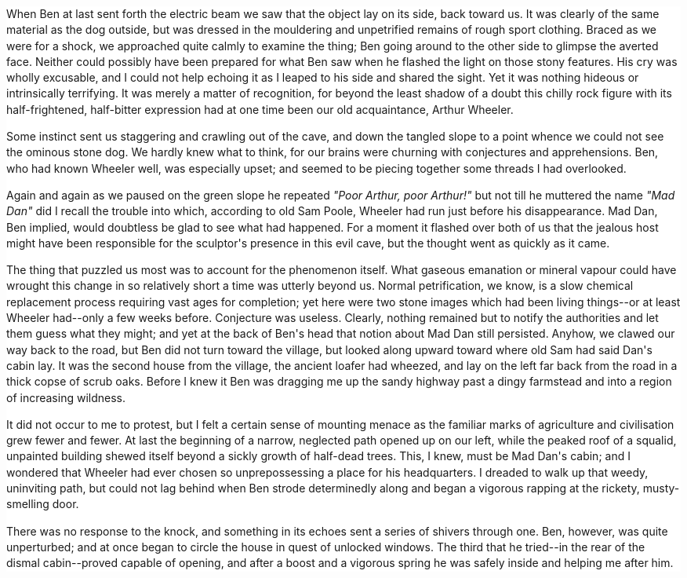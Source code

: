 When Ben at last sent forth the electric beam we saw that the object lay on
its side, back toward us. It was clearly of the same material as the dog outside, but was dressed
in the mouldering and unpetrified remains of rough sport clothing. Braced as we were for a shock,
we approached quite calmly to examine the thing; Ben going around to the other side to glimpse
the averted face. Neither could possibly have been prepared for what Ben saw when he flashed
the light on those stony features. His cry was wholly excusable, and I could not help echoing
it as I leaped to his side and shared the sight. Yet it was nothing hideous or intrinsically
terrifying. It was merely a matter of recognition, for beyond the least shadow of a doubt this
chilly rock figure with its half-frightened, half-bitter expression had at one time been our
old acquaintance, Arthur Wheeler.

Some instinct sent us staggering and crawling out of the cave, and down the
tangled slope to a point whence we could not see the ominous stone dog. We hardly knew what
to think, for our brains were churning with conjectures and apprehensions. Ben, who had known
Wheeler well, was especially upset; and seemed to be piecing together some threads I had overlooked.

Again and again as we paused on the green slope he repeated _"Poor Arthur, poor Arthur!"_ but not till he muttered the name _"Mad Dan"_ did I 
recall the trouble into which, according to old Sam Poole, Wheeler had run just before his disappearance. Mad Dan,
Ben implied, would doubtless be glad to see what had happened. For a moment it flashed over
both of us that the jealous host might have been responsible for the sculptor's presence
in this evil cave, but the thought went as quickly as it came.

The thing that puzzled us most was to account for the phenomenon itself. What
gaseous emanation or mineral vapour could have wrought this change in so relatively short a
time was utterly beyond us. Normal petrification, we know, is a slow chemical replacement process
requiring vast ages for completion; yet here were two stone images which had been living things--or
at least Wheeler had--only a few weeks before. Conjecture was useless. Clearly, nothing
remained but to notify the authorities and let them guess what they might; and yet at the back
of Ben's head that notion about Mad Dan still persisted. Anyhow, we clawed our way back
to the road, but Ben did not turn toward the village, but looked along upward toward where old
Sam had said Dan's cabin lay. It was the second house from the village, the ancient loafer
had wheezed, and lay on the left far back from the road in a thick copse of scrub oaks. Before
I knew it Ben was dragging me up the sandy highway past a dingy farmstead and into a region
of increasing wildness.

It did not occur to me to protest, but I felt a certain sense of mounting menace
as the familiar marks of agriculture and civilisation grew fewer and fewer. At last the beginning
of a narrow, neglected path opened up on our left, while the peaked roof of a squalid, unpainted
building shewed itself beyond a sickly growth of half-dead trees. This, I knew, must be Mad
Dan's cabin; and I wondered that Wheeler had ever chosen so unprepossessing a place for
his headquarters. I dreaded to walk up that weedy, uninviting path, but could not lag behind
when Ben strode determinedly along and began a vigorous rapping at the rickety, musty-smelling
door.

There was no response to the knock, and something in its echoes sent a series
of shivers through one. Ben, however, was quite unperturbed; and at once began to circle the
house in quest of unlocked windows. The third that he tried--in the rear of the dismal cabin--proved
capable of opening, and after a boost and a vigorous spring he was safely inside and helping
me after him.

